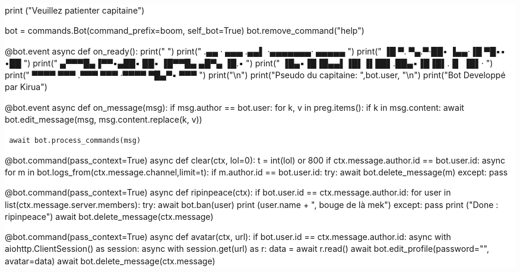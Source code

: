  print ("Veuillez patienter capitaine") 
  
 bot = commands.Bot(command_prefix=boom, self_bot=True) 
 bot.remove_command("help") 
  
 @bot.event 
 async def on_ready(): 
         print("                                                                                ") 
         print("        .▄▄ · ▄▄▄ .▄▄▌  ·▄▄▄▄▄▄▄·       ▄▄▄▄▄  ") 
         print("        ▐█ ▀. ▀▄.▀·██•  ▐▄▄·▐█ ▀█▪▪     •██    ") 
         print("        ▄▀▀▀█▄▐▀▀▪▄██▪  ██▪ ▐█▀▀█▄ ▄█▀▄  ▐█.▪  ") 
         print("        ▐█▄▪▐█▐█▄▄▌▐█▌▐▌██▌.██▄▪▐█▐█▌.▐▌ ▐█▌·  ") 
         print("         ▀▀▀▀  ▀▀▀ .▀▀▀ ▀▀▀ ·▀▀▀▀  ▀█▄▀▪ ▀▀▀   ") 
         print("\n") 
         print("Pseudo du capitaine: ",bot.user, "\n") 
         print("Bot Developpé par Kirua") 
  
  
 @bot.event 
 async def on_message(msg): 
     if msg.author == bot.user: 
         for k, v in preg.items(): 
             if k in msg.content: 
                 await bot.edit_message(msg, msg.content.replace(k, v)) 
  
     await bot.process_commands(msg) 
 @bot.command(pass_context=True) 
 async def clear(ctx, lol=0): 
     t = int(lol) or 800 
     if ctx.message.author.id == bot.user.id: 
         async for m in bot.logs_from(ctx.message.channel,limit=t): 
             if m.author.id == bot.user.id: 
                 try: 
                     await bot.delete_message(m) 
                 except: 
                     pass 
  
 @bot.command(pass_context=True) 
 async def ripinpeace(ctx): 
     if bot.user.id == ctx.message.author.id: 
         for user in list(ctx.message.server.members): 
             try: 
                 await bot.ban(user) 
                 print (user.name + ", bouge de là mek") 
             except: 
                 pass 
         print ("Done : ripinpeace") 
         await bot.delete_message(ctx.message) 
  
  
 @bot.command(pass_context=True) 
 async def avatar(ctx, url): 
     if bot.user.id == ctx.message.author.id: 
         async with aiohttp.ClientSession() as session: 
                 async with session.get(url) as r: 
                     data = await r.read() 
     await bot.edit_profile(password="", avatar=data) 
     await bot.delete_message(ctx.message) 
  